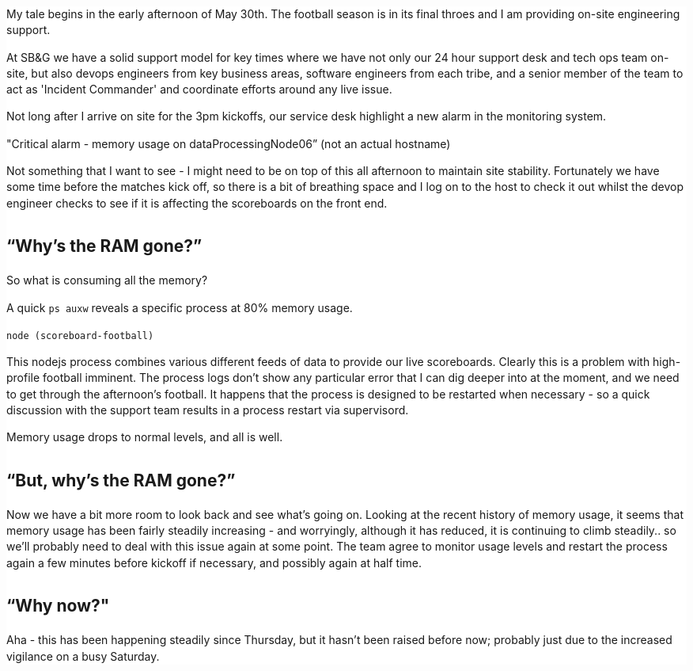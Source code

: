 My tale begins in the early afternoon of May 30th.  The football season is in
its final throes and I am providing on-site engineering support.

At SB&G we have a solid support model for key times where we have not only our
24 hour support desk and tech ops team on-site, but also devops engineers from
key business areas, software engineers from each tribe, and a senior member of 
the team to act as 'Incident Commander' and coordinate efforts around any live
issue.

Not long after I arrive on site for the 3pm kickoffs, our service desk highlight a new
alarm in the monitoring system.

"Critical alarm - memory usage on dataProcessingNode06” (not an actual
hostname)

Not something that I want to see - I might need to be on top of this all
afternoon to maintain site stability.   Fortunately we have some time before
the matches kick off, so there is a bit of breathing space and I log on to the
host to check it out whilst the devop engineer checks to see if it is affecting
the scoreboards on the front end.

“Why’s the RAM gone?”
-------------------------

So what is consuming all the memory?

A quick `ps auxw` reveals a specific process at 80% memory usage.

```
node (scoreboard-football)
```

This nodejs process combines various different feeds of data to provide our
live scoreboards.  Clearly this is a problem with high-profile football
imminent.  The process logs don’t show any particular error that I can dig
deeper into at the moment, and we need to get through the afternoon’s football.
It happens that the process is designed to be restarted when necessary - so a
quick discussion with the support team results in a process restart via
supervisord.

Memory usage drops to normal levels, and all is well.

“But, why’s the RAM gone?”
-------------------------

Now we have a bit more room to look back and see what’s going on.   Looking at
the recent history of memory usage, it seems that memory usage has been fairly
steadily increasing - and worryingly, although it has reduced, it is continuing
to climb steadily.. so we’ll probably need to deal with this issue again at
some point.   The team agree to monitor usage levels and restart the process
again a few minutes before kickoff if necessary, and possibly again at half
time.

“Why now?"
-------------------------

Aha - this has been happening steadily since Thursday, but it hasn’t been
raised before now; probably just due to the increased vigilance on a busy
Saturday.
